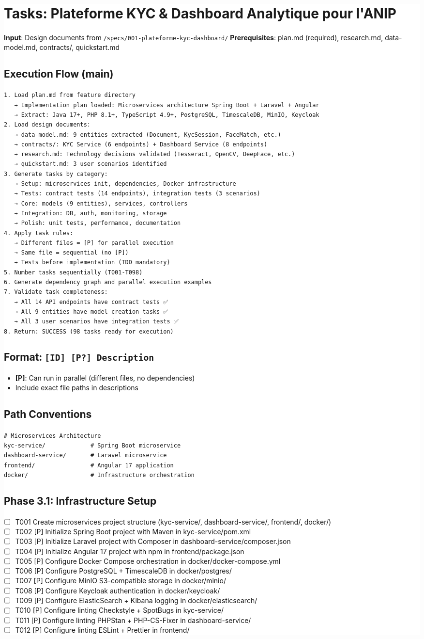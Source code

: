 # Tasks: Plateforme KYC & Dashboard Analytique pour l'ANIP

**Input**: Design documents from `/specs/001-plateforme-kyc-dashboard/`
**Prerequisites**: plan.md (required), research.md, data-model.md, contracts/, quickstart.md

## Execution Flow (main)
```
1. Load plan.md from feature directory
   → Implementation plan loaded: Microservices architecture Spring Boot + Laravel + Angular
   → Extract: Java 17+, PHP 8.1+, TypeScript 4.9+, PostgreSQL, TimescaleDB, MinIO, Keycloak
2. Load design documents:
   → data-model.md: 9 entities extracted (Document, KycSession, FaceMatch, etc.)
   → contracts/: KYC Service (6 endpoints) + Dashboard Service (8 endpoints)
   → research.md: Technology decisions validated (Tesseract, OpenCV, DeepFace, etc.)
   → quickstart.md: 3 user scenarios identified
3. Generate tasks by category:
   → Setup: microservices init, dependencies, Docker infrastructure
   → Tests: contract tests (14 endpoints), integration tests (3 scenarios)
   → Core: models (9 entities), services, controllers
   → Integration: DB, auth, monitoring, storage
   → Polish: unit tests, performance, documentation
4. Apply task rules:
   → Different files = [P] for parallel execution
   → Same file = sequential (no [P])
   → Tests before implementation (TDD mandatory)
5. Number tasks sequentially (T001-T098)
6. Generate dependency graph and parallel execution examples
7. Validate task completeness:
   → All 14 API endpoints have contract tests ✅
   → All 9 entities have model creation tasks ✅
   → All 3 user scenarios have integration tests ✅
8. Return: SUCCESS (98 tasks ready for execution)
```

## Format: `[ID] [P?] Description`
- **[P]**: Can run in parallel (different files, no dependencies)
- Include exact file paths in descriptions

## Path Conventions
```
# Microservices Architecture
kyc-service/             # Spring Boot microservice
dashboard-service/       # Laravel microservice  
frontend/                # Angular 17 application
docker/                  # Infrastructure orchestration
```

## Phase 3.1: Infrastructure Setup
- [ ] T001 Create microservices project structure (kyc-service/, dashboard-service/, frontend/, docker/)
- [ ] T002 [P] Initialize Spring Boot project with Maven in kyc-service/pom.xml
- [ ] T003 [P] Initialize Laravel project with Composer in dashboard-service/composer.json
- [ ] T004 [P] Initialize Angular 17 project with npm in frontend/package.json
- [ ] T005 [P] Configure Docker Compose orchestration in docker/docker-compose.yml
- [ ] T006 [P] Configure PostgreSQL + TimescaleDB in docker/postgres/
- [ ] T007 [P] Configure MinIO S3-compatible storage in docker/minio/
- [ ] T008 [P] Configure Keycloak authentication in docker/keycloak/
- [ ] T009 [P] Configure ElasticSearch + Kibana logging in docker/elasticsearch/
- [ ] T010 [P] Configure linting Checkstyle + SpotBugs in kyc-service/
- [ ] T011 [P] Configure linting PHPStan + PHP-CS-Fixer in dashboard-service/
- [ ] T012 [P] Configure linting ESLint + Prettier in frontend/